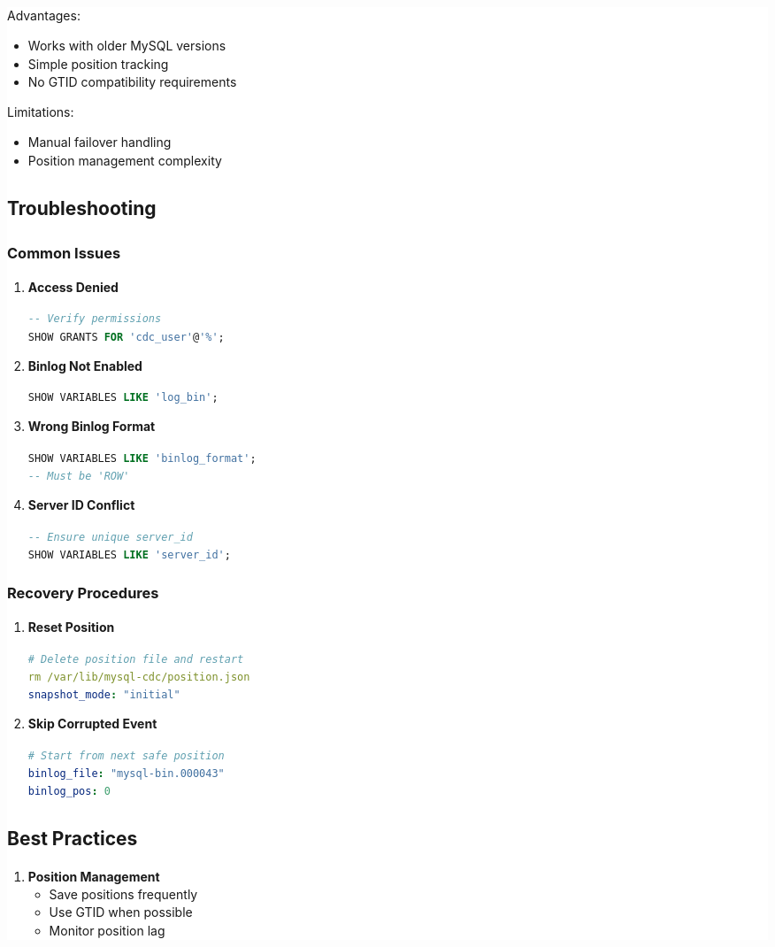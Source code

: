 Advantages:
- Works with older MySQL versions
- Simple position tracking
- No GTID compatibility requirements

Limitations:
- Manual failover handling
- Position management complexity

## Troubleshooting

### Common Issues

1. **Access Denied**
   ```sql
   -- Verify permissions
   SHOW GRANTS FOR 'cdc_user'@'%';
   ```

2. **Binlog Not Enabled**
   ```sql
   SHOW VARIABLES LIKE 'log_bin';
   ```

3. **Wrong Binlog Format**
   ```sql
   SHOW VARIABLES LIKE 'binlog_format';
   -- Must be 'ROW'
   ```

4. **Server ID Conflict**
   ```sql
   -- Ensure unique server_id
   SHOW VARIABLES LIKE 'server_id';
   ```

### Recovery Procedures

1. **Reset Position**
   ```yaml
   # Delete position file and restart
   rm /var/lib/mysql-cdc/position.json
   snapshot_mode: "initial"
   ```

2. **Skip Corrupted Event**
   ```yaml
   # Start from next safe position
   binlog_file: "mysql-bin.000043"
   binlog_pos: 0
   ```

## Best Practices

1. **Position Management**
   - Save positions frequently
   - Use GTID when possible
   - Monitor position lag
